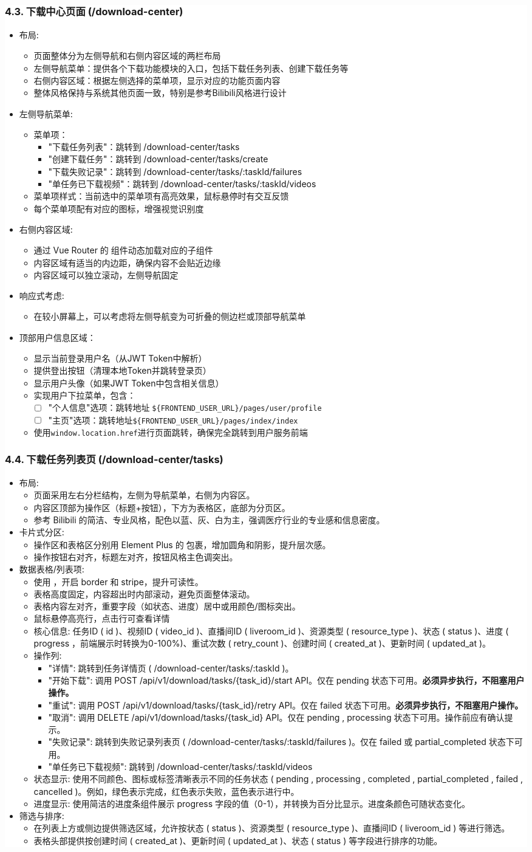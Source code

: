 
### 4.3. 下载中心页面 (/download-center)
- 布局:
  - 页面整体分为左侧导航和右侧内容区域的两栏布局
  - 左侧导航菜单：提供各个下载功能模块的入口，包括下载任务列表、创建下载任务等
  - 右侧内容区域：根据左侧选择的菜单项，显示对应的功能页面内容
  - 整体风格保持与系统其他页面一致，特别是参考Bilibili风格进行设计

- 左侧导航菜单:
  - 菜单项：
    - "下载任务列表"：跳转到 /download-center/tasks
    - "创建下载任务"：跳转到 /download-center/tasks/create
    - "下载失败记录"：跳转到 /download-center/tasks/:taskId/failures
    - "单任务已下载视频"：跳转到 /download-center/tasks/:taskId/videos
  - 菜单项样式：当前选中的菜单项有高亮效果，鼠标悬停时有交互反馈
  - 每个菜单项配有对应的图标，增强视觉识别度

- 右侧内容区域:
  - 通过 Vue Router 的 <router-view> 组件动态加载对应的子组件
  - 内容区域有适当的内边距，确保内容不会贴近边缘
  - 内容区域可以独立滚动，左侧导航固定

- 响应式考虑:
  - 在较小屏幕上，可以考虑将左侧导航变为可折叠的侧边栏或顶部导航菜单

- 顶部用户信息区域：
  - 显示当前登录用户名（从JWT Token中解析）
  - 提供登出按钮（清理本地Token并跳转登录页）
  - 显示用户头像（如果JWT Token中包含相关信息）
  - 实现用户下拉菜单，包含：
    - [ ] "个人信息"选项：跳转地址 `${FRONTEND_USER_URL}/pages/user/profile`
    - [ ] "主页"选项：跳转地址`${FRONTEND_USER_URL}/pages/index/index`
  - 使用`window.location.href`进行页面跳转，确保完全跳转到用户服务前端


### 4.4. 下载任务列表页 (/download-center/tasks)
- 布局:
  - 页面采用左右分栏结构，左侧为导航菜单，右侧为内容区。
  - 内容区顶部为操作区（标题+按钮），下方为表格区，底部为分页区。
  - 参考 Bilibili 的简洁、专业风格，配色以蓝、灰、白为主，强调医疗行业的专业感和信息密度。
- 卡片式分区:
  - 操作区和表格区分别用 Element Plus 的 <el-card> 包裹，增加圆角和阴影，提升层次感。
  - 操作按钮右对齐，标题左对齐，按钮风格主色调突出。
- 数据表格/列表项:
  - 使用 <el-table>，开启 border 和 stripe，提升可读性。
  - 表格高度固定，内容超出时内部滚动，避免页面整体滚动。
  - 表格内容左对齐，重要字段（如状态、进度）居中或用颜色/图标突出。
  - 鼠标悬停高亮行，点击行可查看详情
  - 核心信息: 任务ID ( id )、视频ID ( video_id )、直播间ID ( liveroom_id )、资源类型 ( resource_type )、状态 ( status )、进度 ( progress ，前端展示时转换为0-100%)、重试次数 ( retry_count )、创建时间 ( created_at )、更新时间 ( updated_at )。
  - 操作列:
    - "详情": 跳转到任务详情页 ( /download-center/tasks/:taskId )。
    - "开始下载": 调用 POST /api/v1/download/tasks/{task_id}/start API。仅在 pending 状态下可用。**必须异步执行，不阻塞用户操作。**
    - "重试": 调用 POST /api/v1/download/tasks/{task_id}/retry API。仅在 failed 状态下可用。**必须异步执行，不阻塞用户操作。**
    - "取消": 调用 DELETE /api/v1/download/tasks/{task_id} API。仅在 pending , processing 状态下可用。操作前应有确认提示。
    - "失败记录": 跳转到失败记录列表页 ( /download-center/tasks/:taskId/failures )。仅在 failed 或 partial_completed 状态下可用。
    - "单任务已下载视频": 跳转到 /download-center/tasks/:taskId/videos
  - 状态显示: 使用不同颜色、图标或标签清晰表示不同的任务状态 ( pending , processing , completed , partial_completed , failed , cancelled )。例如，绿色表示完成，红色表示失败，蓝色表示进行中。
  - 进度显示: 使用简洁的进度条组件展示 progress 字段的值（0-1），并转换为百分比显示。进度条颜色可随状态变化。
- 筛选与排序:
  - 在列表上方或侧边提供筛选区域，允许按状态 ( status )、资源类型 ( resource_type )、直播间ID ( liveroom_id ) 等进行筛选。
  - 表格头部提供按创建时间 ( created_at )、更新时间 ( updated_at )、状态 ( status ) 等字段进行排序的功能。